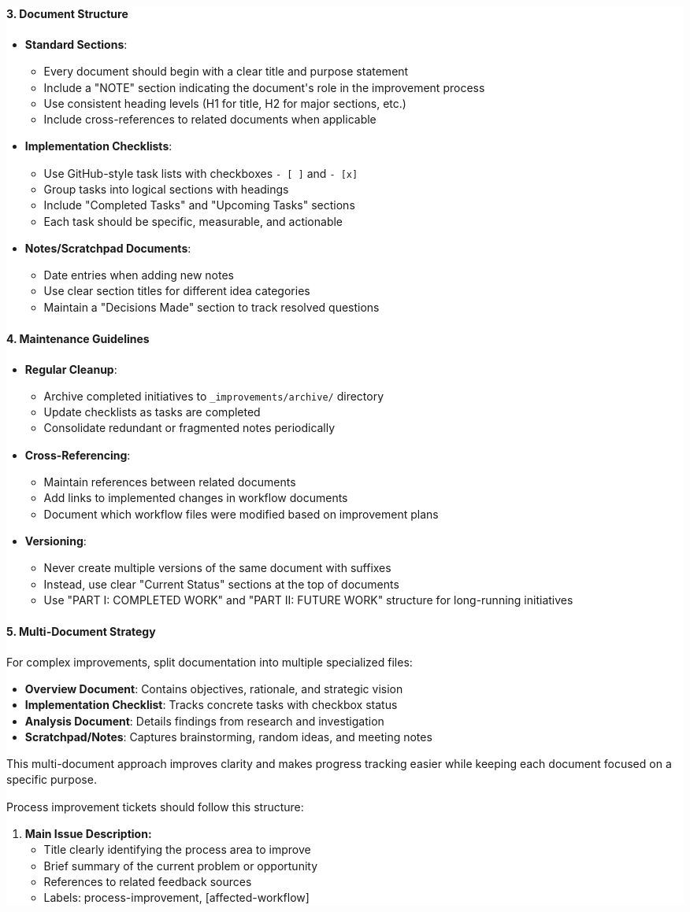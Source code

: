 #### 3. Document Structure

- **Standard Sections**:
  - Every document should begin with a clear title and purpose statement
  - Include a "NOTE" section indicating the document's role in the improvement process
  - Use consistent heading levels (H1 for title, H2 for major sections, etc.)
  - Include cross-references to related documents when applicable
  
- **Implementation Checklists**:
  - Use GitHub-style task lists with checkboxes `- [ ]` and `- [x]`
  - Group tasks into logical sections with headings
  - Include "Completed Tasks" and "Upcoming Tasks" sections
  - Each task should be specific, measurable, and actionable
  
- **Notes/Scratchpad Documents**:
  - Date entries when adding new notes
  - Use clear section titles for different idea categories
  - Maintain a "Decisions Made" section to track resolved questions

#### 4. Maintenance Guidelines

- **Regular Cleanup**:
  - Archive completed initiatives to `_improvements/archive/` directory
  - Update checklists as tasks are completed
  - Consolidate redundant or fragmented notes periodically
  
- **Cross-Referencing**:
  - Maintain references between related documents
  - Add links to implemented changes in workflow documents
  - Document which workflow files were modified based on improvement plans
  
- **Versioning**:
  - Never create multiple versions of the same document with suffixes
  - Instead, use clear "Current Status" sections at the top of documents
  - Use "PART I: COMPLETED WORK" and "PART II: FUTURE WORK" structure for long-running initiatives

#### 5. Multi-Document Strategy

For complex improvements, split documentation into multiple specialized files:

- **Overview Document**: Contains objectives, rationale, and strategic vision
- **Implementation Checklist**: Tracks concrete tasks with checkbox status
- **Analysis Document**: Details findings from research and investigation
- **Scratchpad/Notes**: Captures brainstorming, random ideas, and meeting notes

This multi-document approach improves clarity and makes progress tracking easier while keeping each document focused on a specific purpose.

Process improvement tickets should follow this structure:

1. **Main Issue Description:**
   - Title clearly identifying the process area to improve
   - Brief summary of the current problem or opportunity
   - References to related feedback sources
   - Labels: process-improvement, [affected-workflow]
